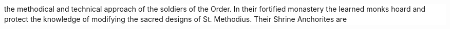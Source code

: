   the methodical and technical approach of the soldiers of
  the Order.
  In their fortified monastery the learned monks hoard
  and protect the knowledge of modifying the sacred
  designs of St. Methodius. Their Shrine Anchorites are
